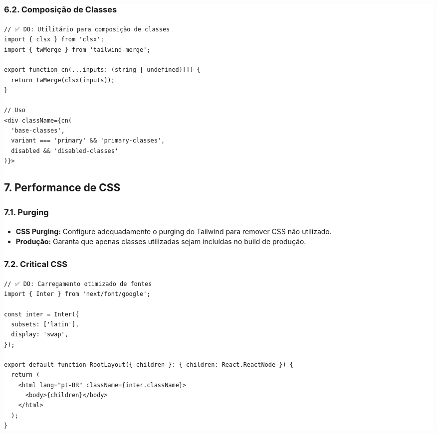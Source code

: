 ```tsx
```

### 6.2. Composição de Classes
```tsx
// ✅ DO: Utilitário para composição de classes
import { clsx } from 'clsx';
import { twMerge } from 'tailwind-merge';

export function cn(...inputs: (string | undefined)[]) {
  return twMerge(clsx(inputs));
}

// Uso
<div className={cn(
  'base-classes',
  variant === 'primary' && 'primary-classes',
  disabled && 'disabled-classes'
)}>
```

## 7. Performance de CSS

### 7.1. Purging
* **CSS Purging:** Configure adequadamente o purging do Tailwind para remover CSS não utilizado.
* **Produção:** Garanta que apenas classes utilizadas sejam incluídas no build de produção.

### 7.2. Critical CSS
```tsx
// ✅ DO: Carregamento otimizado de fontes
import { Inter } from 'next/font/google';

const inter = Inter({ 
  subsets: ['latin'],
  display: 'swap',
});

export default function RootLayout({ children }: { children: React.ReactNode }) {
  return (
    <html lang="pt-BR" className={inter.className}>
      <body>{children}</body>
    </html>
  );
}
